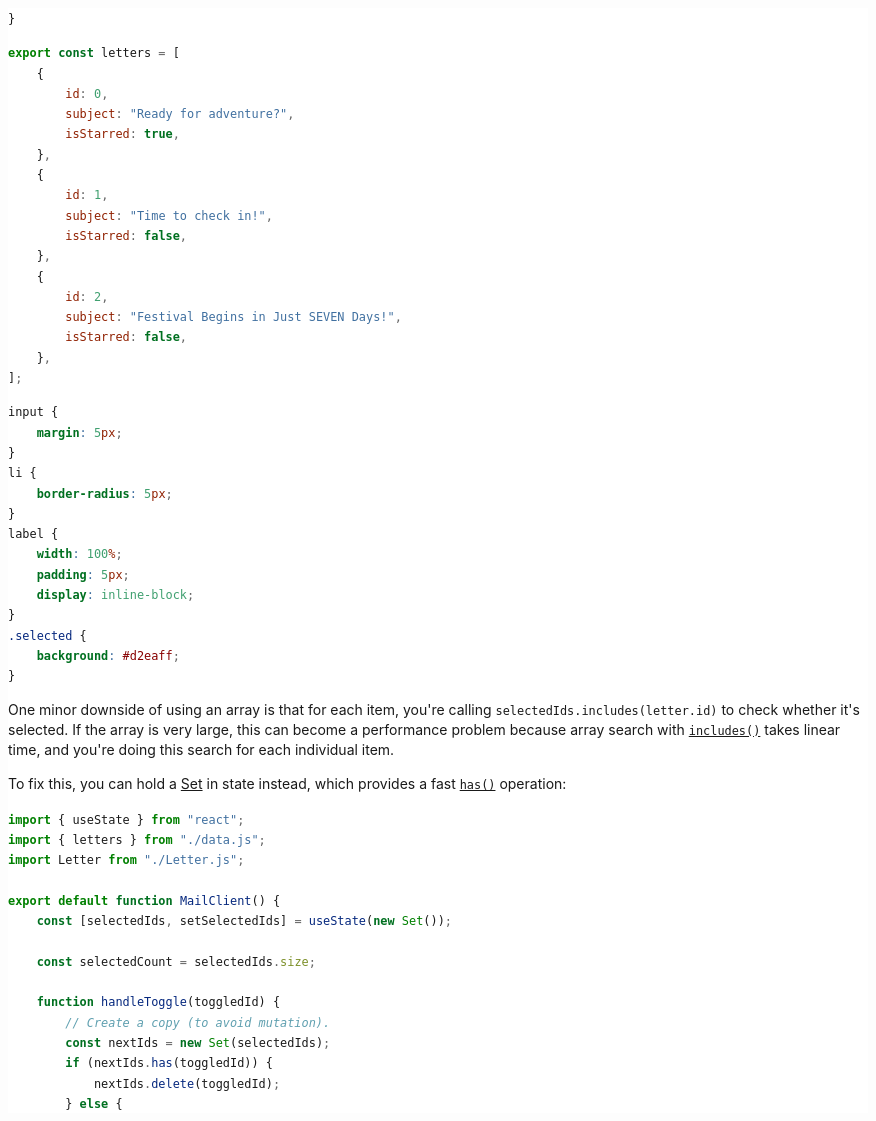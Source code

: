 ```js
}
```

```js
export const letters = [
	{
		id: 0,
		subject: "Ready for adventure?",
		isStarred: true,
	},
	{
		id: 1,
		subject: "Time to check in!",
		isStarred: false,
	},
	{
		id: 2,
		subject: "Festival Begins in Just SEVEN Days!",
		isStarred: false,
	},
];
```

```css
input {
	margin: 5px;
}
li {
	border-radius: 5px;
}
label {
	width: 100%;
	padding: 5px;
	display: inline-block;
}
.selected {
	background: #d2eaff;
}
```

One minor downside of using an array is that for each item, you're calling `selectedIds.includes(letter.id)` to check whether it's selected. If the array is very large, this can become a performance problem because array search with [`includes()`](https://developer.mozilla.org/en-US/docs/Web/JavaScript/Reference/Global_Objects/Array/includes) takes linear time, and you're doing this search for each individual item.

To fix this, you can hold a [Set](https://developer.mozilla.org/en-US/docs/Web/JavaScript/Reference/Global_Objects/Set) in state instead, which provides a fast [`has()`](https://developer.mozilla.org/en-US/docs/Web/JavaScript/Reference/Global_Objects/Set/has) operation:

```js
import { useState } from "react";
import { letters } from "./data.js";
import Letter from "./Letter.js";

export default function MailClient() {
	const [selectedIds, setSelectedIds] = useState(new Set());

	const selectedCount = selectedIds.size;

	function handleToggle(toggledId) {
		// Create a copy (to avoid mutation).
		const nextIds = new Set(selectedIds);
		if (nextIds.has(toggledId)) {
			nextIds.delete(toggledId);
		} else {
```